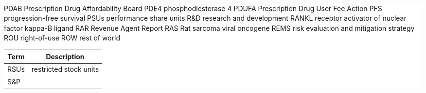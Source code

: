 <tr>
<td>PDAB</td>
<td>Prescription Drug Affordability Board</td>
</tr>
<tr>
<td>PDE4</td>
<td>phosphodiesterase 4</td>
</tr>
<tr>
<td>PDUFA</td>
<td>Prescription Drug User Fee Action</td>
</tr>
<tr>
<td>PFS</td>
<td>progression-free survival</td>
</tr>
<tr>
<td>PSUs</td>
<td>performance share units</td>
</tr>
<tr>
<td>R&amp;D</td>
<td>research and development</td>
</tr>
<tr>
<td>RANKL</td>
<td>receptor activator of nuclear factor kappa-B ligand</td>
</tr>
<tr>
<td>RAR</td>
<td>Revenue Agent Report</td>
</tr>
<tr>
<td>RAS</td>
<td>Rat sarcoma viral oncogene</td>
</tr>
<tr>
<td>REMS</td>
<td>risk evaluation and mitigation strategy</td>
</tr>
<tr>
<td>ROU</td>
<td>right-of-use</td>
</tr>
<tr>
<td>ROW</td>
<td>rest of world</td>
</tr>
</tbody>
</table>
<table>
<thead>
<tr>
<th>Term</th>
<th>Description</th>
</tr>
</thead>
<tbody>
<tr>
<td>RSUs</td>
<td>restricted stock units</td>
</tr>
<tr>
<td>S&amp;P</td>